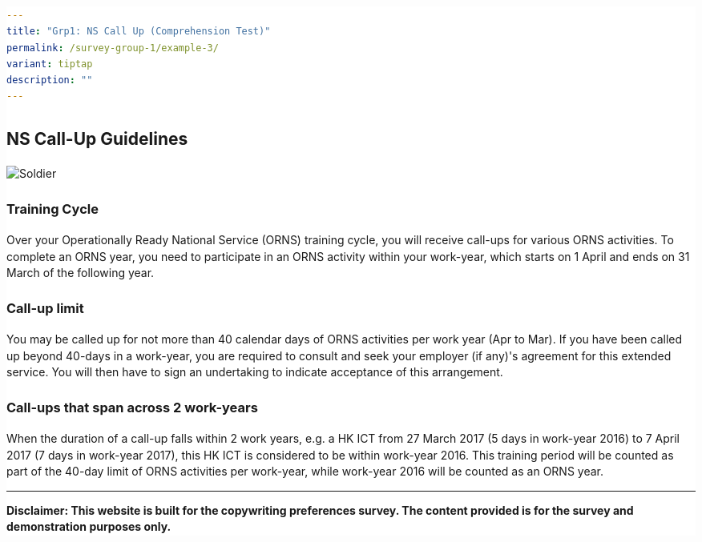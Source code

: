 ```yaml
---
title: "Grp1: NS Call Up (Comprehension Test)"
permalink: /survey-group-1/example-3/
variant: tiptap
description: ""
---
```

<h2><strong>NS Call-Up Guidelines</strong></h2>
<p></p>
<div class="isomer-image-wrapper">
<img style="width: 100%" height="auto" width="100%" alt="Soldier" src="/images/young_soldier_affected_by_ptsd_effect.jpg">
</div>
<p></p>
<h3>Training Cycle</h3>
<p>Over your Operationally Ready National Service (ORNS) training cycle,
you will receive call-ups for various ORNS activities. To complete an ORNS
year, you need to participate in an ORNS activity within your work-year,
which starts on 1 April and ends on 31 March of the following year.</p>
<p></p>
<h3>Call-up limit</h3>
<p>You may be called up for not more than 40 calendar days of ORNS activities
per work year (Apr to Mar). If you have been called up beyond 40-days in
a work-year, you are required to consult and seek your employer (if any)'s
agreement for this extended service. You will then have to sign an undertaking
to indicate acceptance of this arrangement.
<br>
</p>
<h3>Call-ups that span across 2 work-years</h3>
<p>When the duration of a call-up falls within 2 work years, e.g. a HK ICT
from 27 March 2017 (5 days in work-year 2016) to 7 April 2017 (7 days in
work-year 2017), this HK ICT is considered to be within work-year 2016.
This training period will be counted as part of the 40-day limit of ORNS
activities per work-year, while work-year 2016 will be counted as an ORNS
year.</p>
<p></p>
<hr>
<p></p>
<p><strong>Disclaimer: This website is built for the copywriting preferences survey. The content provided is for the survey and demonstration purposes only.</strong>
</p>
<p></p>
<p></p>